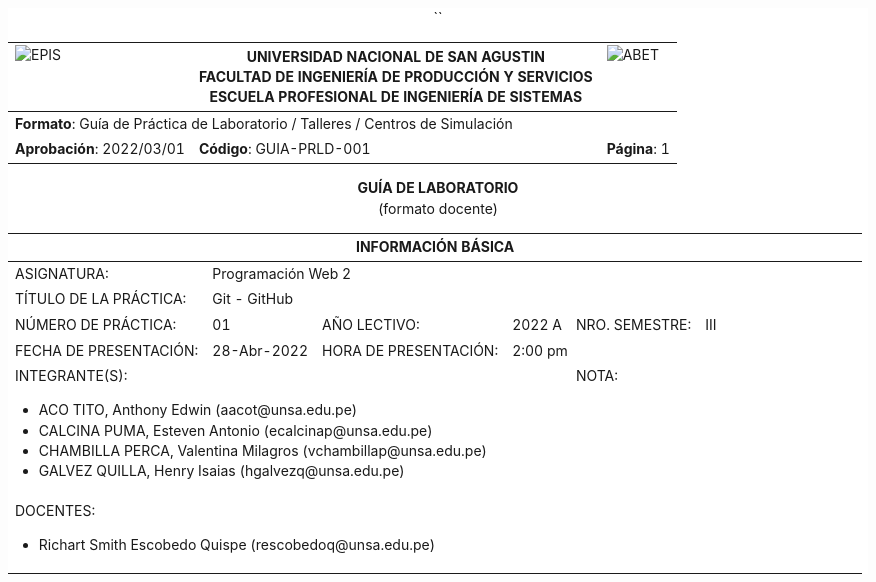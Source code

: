<div align="center">
<table>
    <theader>
        <tr>
            <td><img src="https://github.com/rescobedoq/pw2/blob/main/epis.png?raw=true" alt="EPIS" style="width:50%; height:auto"/></td>
            <th>
                <span style="font-weight:bold;">UNIVERSIDAD NACIONAL DE SAN AGUSTIN</span><br />
                <span style="font-weight:bold;">FACULTAD DE INGENIERÍA DE PRODUCCIÓN Y SERVICIOS</span><br />
                <span style="font-weight:bold;">ESCUELA PROFESIONAL DE INGENIERÍA DE SISTEMAS</span>
            </th>``
            <td><img src="https://github.com/rescobedoq/pw2/blob/main/abet.png?raw=true" alt="ABET" style="width:50%; height:auto"/></td>
        </tr>
    </theader>
    <tbody>
        <tr><td colspan="3"><span style="font-weight:bold;">Formato</span>: Guía de Práctica de Laboratorio / Talleres / Centros de Simulación</td></tr>
        <tr><td><span style="font-weight:bold;">Aprobación</span>:  2022/03/01</td><td><span style="font-weight:bold;">Código</span>: GUIA-PRLD-001</td><td><span style="font-weight:bold;">Página</span>: 1</td></tr>
    </tbody>
</table>
</div>

<div align="center">
<span style="font-weight:bold;">GUÍA DE LABORATORIO</span><br />
<span>(formato docente)</span>
</div>

<div aling="center">
<table>
<theader>
<tr><th colspan="6">INFORMACIÓN BÁSICA</th></tr>
</theader>
<tbody>
<tr><td>ASIGNATURA:</td><td colspan="5">Programación Web 2</td></tr>
<tr><td>TÍTULO DE LA PRÁCTICA:</td><td colspan="5">Git - GitHub</td></tr>
<tr>
<td>NÚMERO DE PRÁCTICA:</td><td>01</td><td>AÑO LECTIVO:</td><td>2022 A</td><td>NRO. SEMESTRE:</td><td>III</td>
</tr>
<tr>
<td>FECHA DE PRESENTACIÓN: </td><td>28-Abr-2022</td><td>HORA DE PRESENTACIÓN: </td><td colspan="3">2:00 pm</td>
</tr>
<tr><td colspan="4">INTEGRANTE(S): 
<ul>
<li>ACO TITO, Anthony Edwin (aacot@unsa.edu.pe)</li>
<li>CALCINA PUMA, Esteven Antonio (ecalcinap@unsa.edu.pe)</li>
<li>CHAMBILLA PERCA, Valentina Milagros (vchambillap@unsa.edu.pe)</li>
<li>GALVEZ QUILLA, Henry Isaias (hgalvezq@unsa.edu.pe)</li>
</ul>
</td>
<td>NOTA: </td>
<td width="150"></td>
</<tr>
<tr><td colspan="6">DOCENTES:
<ul>
<li>Richart Smith Escobedo Quispe (rescobedoq@unsa.edu.pe)</li>
</ul>
</td>
</<tr>
</tdbody>
</table>